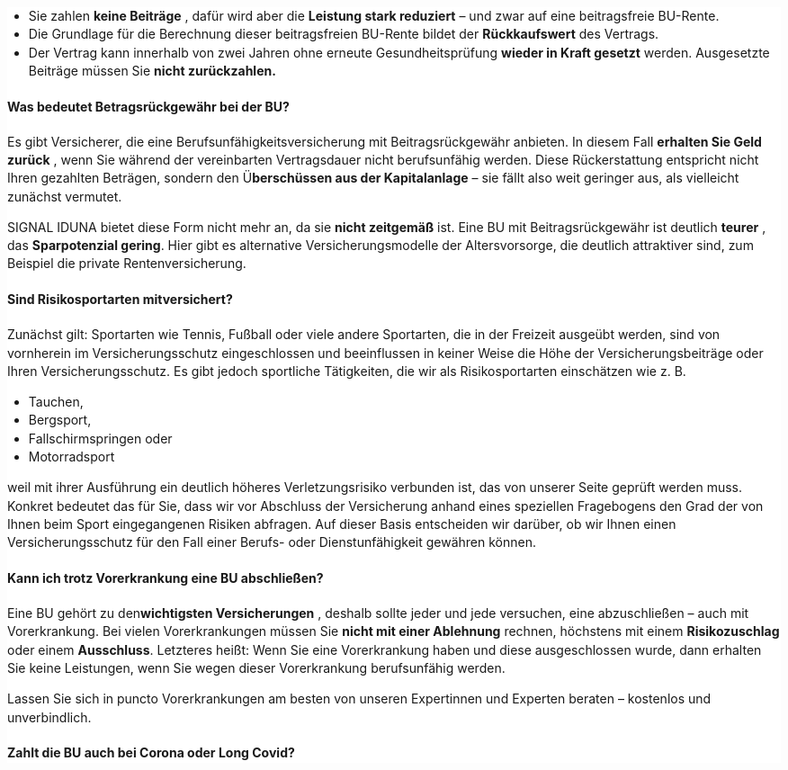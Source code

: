   * Sie zahlen **keine Beiträge** , dafür wird aber die **Leistung stark reduziert** – und zwar auf eine beitragsfreie BU-Rente. 
  * Die Grundlage für die Berechnung dieser beitragsfreien BU-Rente bildet der **Rückkaufswert** des Vertrags. 
  * Der Vertrag kann innerhalb von zwei Jahren ohne erneute Gesundheitsprüfung **wieder in Kraft gesetzt** werden. Ausgesetzte Beiträge müssen Sie **nicht zurückzahlen.**

####  Was bedeutet Betragsrückgewähr bei der BU?

Es gibt Versicherer, die eine Berufsunfähigkeits­versicherung mit
Beitragsrückgewähr anbieten. In diesem Fall **erhalten Sie Geld zurück** ,
wenn Sie während der vereinbarten Vertragsdauer nicht berufsunfähig werden.
Diese Rückerstattung entspricht nicht Ihren gezahlten Beträgen, sondern den
Ü**berschüssen aus der Kapitalanlage** – sie fällt also weit geringer aus, als
vielleicht zunächst vermutet.

SIGNAL IDUNA bietet diese Form nicht mehr an, da sie **nicht zeitgemäß** ist.
Eine BU mit Beitragsrückgewähr ist deutlich **teurer** , das **Sparpotenzial
gering**. Hier gibt es alternative Versicherungsmodelle der Altersvorsorge,
die deutlich attraktiver sind, zum Beispiel die private Renten­versicherung.

####  Sind Risikosportarten mitversichert?

Zunächst gilt: Sportarten wie Tennis, Fußball oder viele andere Sportarten,
die in der Freizeit ausgeübt werden, sind von vornherein im
Versicherungsschutz eingeschlossen und beeinflussen in keiner Weise die Höhe
der Versicherungsbeiträge oder Ihren Versicherungsschutz. Es gibt jedoch
sportliche Tätigkeiten, die wir als Risikosportarten einschätzen wie z. B.

  * Tauchen,
  * Bergsport,
  * Fallschirmspringen oder
  * Motorradsport

weil mit ihrer Ausführung ein deutlich höheres Verletzungsrisiko verbunden
ist, das von unserer Seite geprüft werden muss. Konkret bedeutet das für Sie,
dass wir vor Abschluss der Versicherung anhand eines speziellen Fragebogens
den Grad der von Ihnen beim Sport eingegangenen Risiken abfragen. Auf dieser
Basis entscheiden wir darüber, ob wir Ihnen einen Versicherungsschutz für den
Fall einer Berufs- oder Dienstunfähigkeit gewähren können.

####  Kann ich trotz Vorerkrankung eine BU abschließen?

Eine BU gehört zu den**wichtigsten Versicherungen** , deshalb sollte jeder und
jede versuchen, eine abzuschließen – auch mit Vorerkrankung. Bei vielen
Vorerkrankungen müssen Sie **nicht mit einer Ablehnung** rechnen, höchstens
mit einem **Risikozuschlag** oder einem **Ausschluss**. Letzteres heißt: Wenn
Sie eine Vorerkrankung haben und diese ausgeschlossen wurde, dann erhalten Sie
keine Leistungen, wenn Sie wegen dieser Vorerkrankung berufsunfähig werden.

Lassen Sie sich in puncto Vorerkrankungen am besten von unseren Expertinnen
und Experten beraten – kostenlos und unverbindlich.

####  Zahlt die BU auch bei Corona oder Long Covid?
